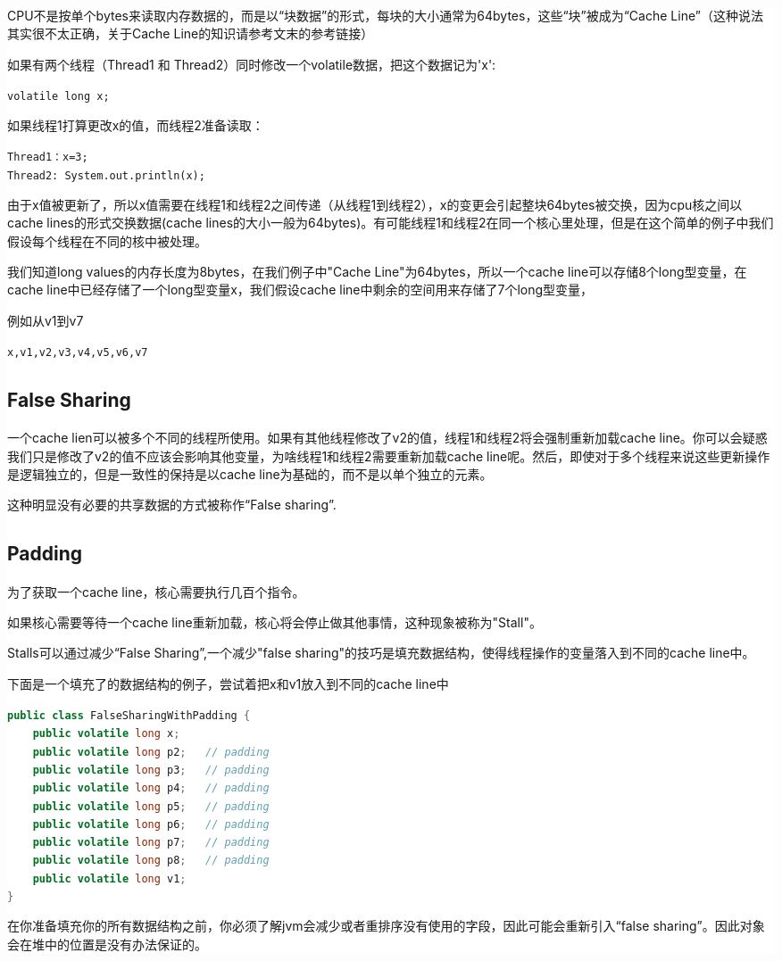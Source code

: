 CPU不是按单个bytes来读取内存数据的，而是以“块数据”的形式，每块的大小通常为64bytes，这些“块”被成为“Cache Line”（这种说法其实很不太正确，关于Cache Line的知识请参考文末的参考链接）

如果有两个线程（Thread1 和 Thread2）同时修改一个volatile数据，把这个数据记为'x':

`volatile long x;`

如果线程1打算更改x的值，而线程2准备读取：

```
Thread1：x=3;
Thread2: System.out.println(x);
```

由于x值被更新了，所以x值需要在线程1和线程2之间传递（从线程1到线程2），x的变更会引起整块64bytes被交换，因为cpu核之间以cache lines的形式交换数据(cache lines的大小一般为64bytes)。有可能线程1和线程2在同一个核心里处理，但是在这个简单的例子中我们假设每个线程在不同的核中被处理。

我们知道long values的内存长度为8bytes，在我们例子中"Cache Line"为64bytes，所以一个cache line可以存储8个long型变量，在cache line中已经存储了一个long型变量x，我们假设cache line中剩余的空间用来存储了7个long型变量，

例如从v1到v7

```
x,v1,v2,v3,v4,v5,v6,v7
```

## False Sharing

一个cache lien可以被多个不同的线程所使用。如果有其他线程修改了v2的值，线程1和线程2将会强制重新加载cache line。你可以会疑惑我们只是修改了v2的值不应该会影响其他变量，为啥线程1和线程2需要重新加载cache line呢。然后，即使对于多个线程来说这些更新操作是逻辑独立的，但是一致性的保持是以cache line为基础的，而不是以单个独立的元素。

这种明显没有必要的共享数据的方式被称作“False sharing”.

## Padding

为了获取一个cache line，核心需要执行几百个指令。

如果核心需要等待一个cache line重新加载，核心将会停止做其他事情，这种现象被称为"Stall"。

Stalls可以通过减少“False Sharing”,一个减少"false sharing"的技巧是填充数据结构，使得线程操作的变量落入到不同的cache line中。

下面是一个填充了的数据结构的例子，尝试着把x和v1放入到不同的cache line中

```java
public class FalseSharingWithPadding {
    public volatile long x; 
    public volatile long p2;   // padding 
    public volatile long p3;   // padding 
    public volatile long p4;   // padding 
    public volatile long p5;   // padding 
    public volatile long p6;   // padding 
    public volatile long p7;   // padding 
    public volatile long p8;   // padding 
    public volatile long v1; 
}
```

在你准备填充你的所有数据结构之前，你必须了解jvm会减少或者重排序没有使用的字段，因此可能会重新引入“false sharing”。因此对象会在堆中的位置是没有办法保证的。
